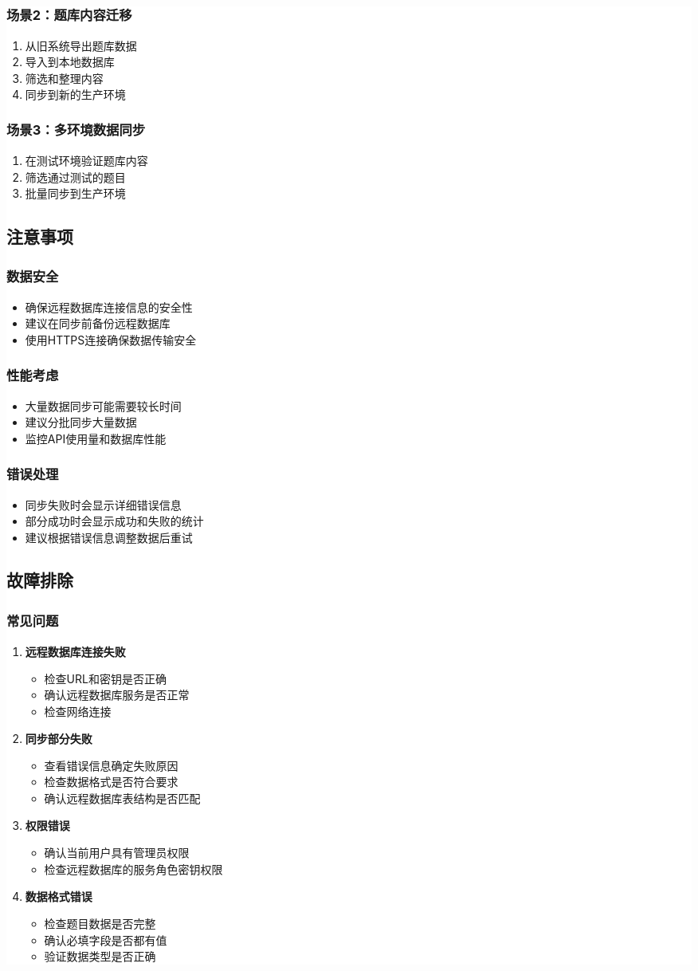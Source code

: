 ### 场景2：题库内容迁移

1. 从旧系统导出题库数据
2. 导入到本地数据库
3. 筛选和整理内容
4. 同步到新的生产环境

### 场景3：多环境数据同步

1. 在测试环境验证题库内容
2. 筛选通过测试的题目
3. 批量同步到生产环境

## 注意事项

### 数据安全

- 确保远程数据库连接信息的安全性
- 建议在同步前备份远程数据库
- 使用HTTPS连接确保数据传输安全

### 性能考虑

- 大量数据同步可能需要较长时间
- 建议分批同步大量数据
- 监控API使用量和数据库性能

### 错误处理

- 同步失败时会显示详细错误信息
- 部分成功时会显示成功和失败的统计
- 建议根据错误信息调整数据后重试

## 故障排除

### 常见问题

1. **远程数据库连接失败**
   - 检查URL和密钥是否正确
   - 确认远程数据库服务是否正常
   - 检查网络连接

2. **同步部分失败**
   - 查看错误信息确定失败原因
   - 检查数据格式是否符合要求
   - 确认远程数据库表结构是否匹配

3. **权限错误**
   - 确认当前用户具有管理员权限
   - 检查远程数据库的服务角色密钥权限

4. **数据格式错误**
   - 检查题目数据是否完整
   - 确认必填字段是否都有值
   - 验证数据类型是否正确
